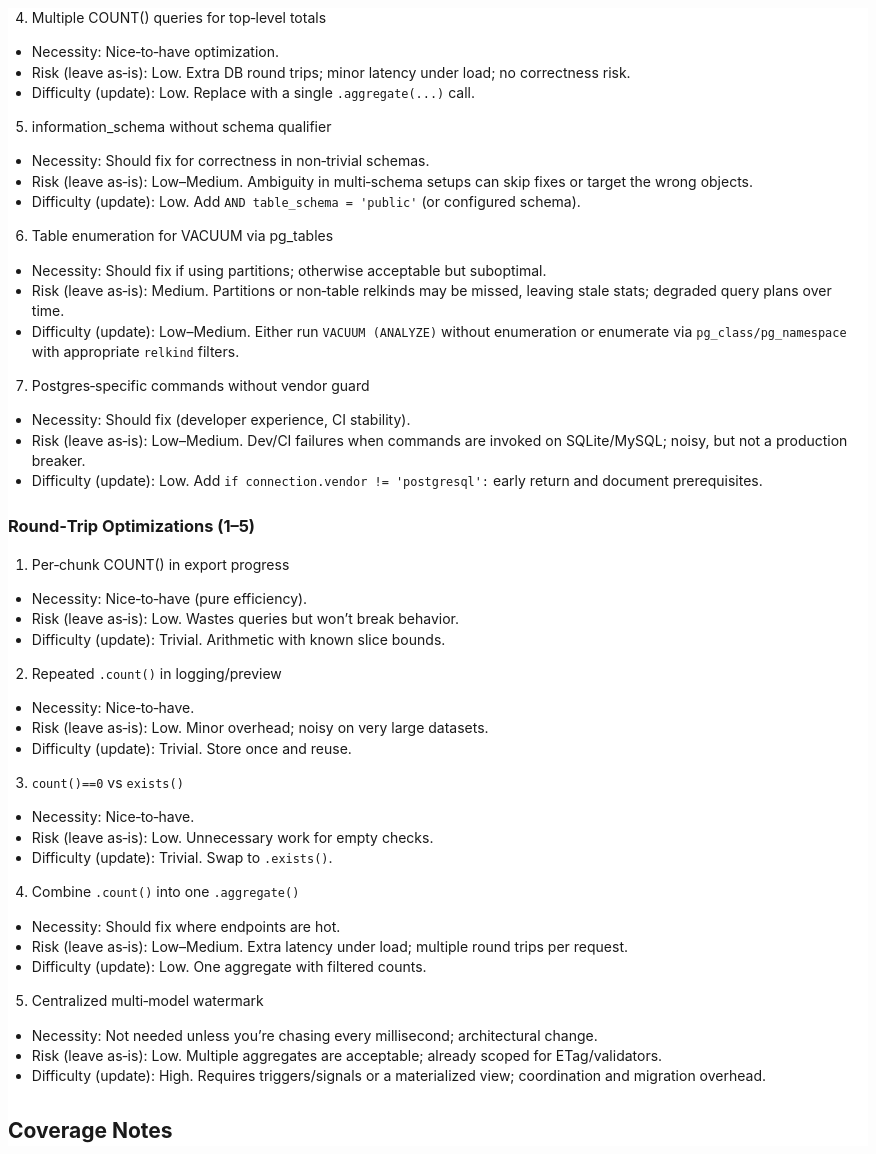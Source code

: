 4) Multiple COUNT() queries for top‑level totals
- Necessity: Nice‑to‑have optimization.
- Risk (leave as‑is): Low. Extra DB round trips; minor latency under load; no correctness risk.
- Difficulty (update): Low. Replace with a single `.aggregate(...)` call.

5) information_schema without schema qualifier
- Necessity: Should fix for correctness in non‑trivial schemas.
- Risk (leave as‑is): Low–Medium. Ambiguity in multi‑schema setups can skip fixes or target the wrong objects.
- Difficulty (update): Low. Add `AND table_schema = 'public'` (or configured schema).

6) Table enumeration for VACUUM via pg_tables
- Necessity: Should fix if using partitions; otherwise acceptable but suboptimal.
- Risk (leave as‑is): Medium. Partitions or non‑table relkinds may be missed, leaving stale stats; degraded query plans over time.
- Difficulty (update): Low–Medium. Either run `VACUUM (ANALYZE)` without enumeration or enumerate via `pg_class/pg_namespace` with appropriate `relkind` filters.

7) Postgres‑specific commands without vendor guard
- Necessity: Should fix (developer experience, CI stability).
- Risk (leave as‑is): Low–Medium. Dev/CI failures when commands are invoked on SQLite/MySQL; noisy, but not a production breaker.
- Difficulty (update): Low. Add `if connection.vendor != 'postgresql':` early return and document prerequisites.

### Round‑Trip Optimizations (1–5)

1) Per‑chunk COUNT() in export progress
- Necessity: Nice‑to‑have (pure efficiency).
- Risk (leave as‑is): Low. Wastes queries but won’t break behavior.
- Difficulty (update): Trivial. Arithmetic with known slice bounds.

2) Repeated `.count()` in logging/preview
- Necessity: Nice‑to‑have.
- Risk (leave as‑is): Low. Minor overhead; noisy on very large datasets.
- Difficulty (update): Trivial. Store once and reuse.

3) `count()==0` vs `exists()`
- Necessity: Nice‑to‑have.
- Risk (leave as‑is): Low. Unnecessary work for empty checks.
- Difficulty (update): Trivial. Swap to `.exists()`.

4) Combine `.count()` into one `.aggregate()`
- Necessity: Should fix where endpoints are hot.
- Risk (leave as‑is): Low–Medium. Extra latency under load; multiple round trips per request.
- Difficulty (update): Low. One aggregate with filtered counts.

5) Centralized multi‑model watermark
- Necessity: Not needed unless you’re chasing every millisecond; architectural change.
- Risk (leave as‑is): Low. Multiple aggregates are acceptable; already scoped for ETag/validators.
- Difficulty (update): High. Requires triggers/signals or a materialized view; coordination and migration overhead.

 
 ## Coverage Notes
